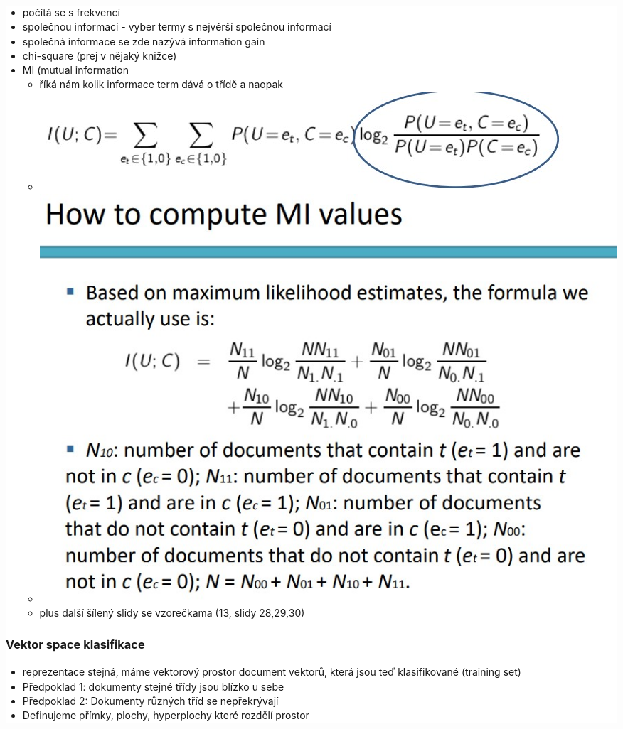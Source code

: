 - počítá se s frekvencí
- společnou informací - vyber termy s nejvěrší společnou informací
- společná informace se zde nazývá information gain
- chi-square (prej v nějaký knižce)
- MI (mutual information
  - říká nám kolik informace term dává o třídě a naopak
  - <img src="../images/13/q.jpg">
  - <img src="../images/13/r.jpg">
  - plus další šílený slidy se vzorečkama (13, slidy 28,29,30)

### Vektor space klasifikace
- reprezentace stejná, máme vektorový prostor document vektorů, která jsou teď klasifikované (training set)
- Předpoklad 1: dokumenty stejné třídy jsou blízko u sebe
- Předpoklad 2: Dokumenty různých tříd se nepřekrývají
- Definujeme přímky, plochy, hyperplochy které rozdělí prostor